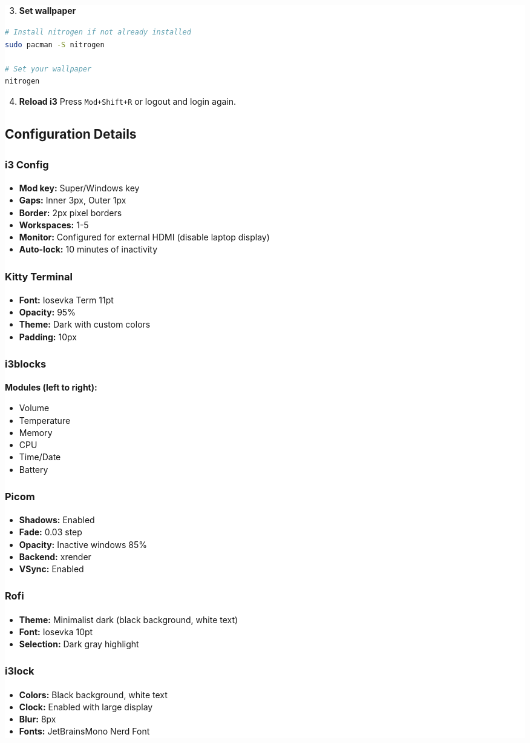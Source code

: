 3. **Set wallpaper**
```bash
# Install nitrogen if not already installed
sudo pacman -S nitrogen

# Set your wallpaper
nitrogen
```

4. **Reload i3**
Press `Mod+Shift+R` or logout and login again.

## Configuration Details

### i3 Config
- **Mod key:** Super/Windows key
- **Gaps:** Inner 3px, Outer 1px
- **Border:** 2px pixel borders
- **Workspaces:** 1-5
- **Monitor:** Configured for external HDMI (disable laptop display)
- **Auto-lock:** 10 minutes of inactivity

### Kitty Terminal
- **Font:** Iosevka Term 11pt
- **Opacity:** 95%
- **Theme:** Dark with custom colors
- **Padding:** 10px

### i3blocks
**Modules (left to right):**
- Volume
- Temperature
- Memory
- CPU
- Time/Date
- Battery

### Picom
- **Shadows:** Enabled
- **Fade:** 0.03 step
- **Opacity:** Inactive windows 85%
- **Backend:** xrender
- **VSync:** Enabled

### Rofi
- **Theme:** Minimalist dark (black background, white text)
- **Font:** Iosevka 10pt
- **Selection:** Dark gray highlight

### i3lock
- **Colors:** Black background, white text
- **Clock:** Enabled with large display
- **Blur:** 8px
- **Fonts:** JetBrainsMono Nerd Font

